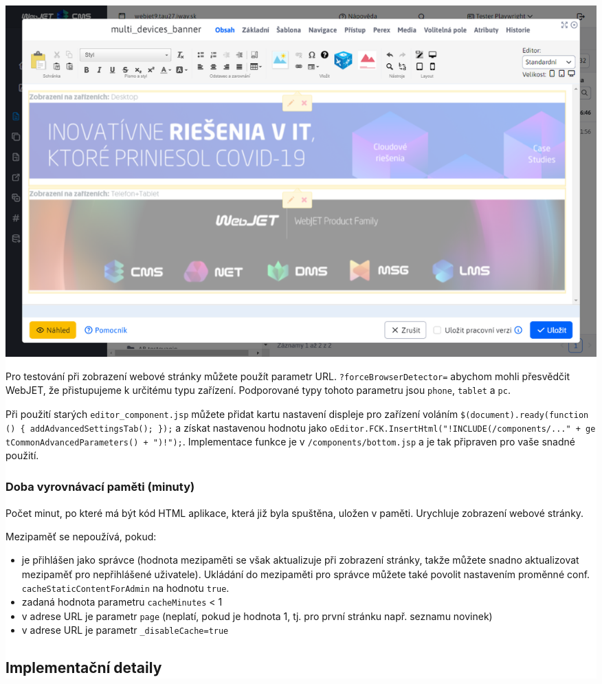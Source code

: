 ![](../../redactor/apps/banner/multiple-devieces-banner-edit.png)

Pro testování při zobrazení webové stránky můžete použít parametr URL. `?forceBrowserDetector=` abychom mohli přesvědčit WebJET, že přistupujeme k určitému typu zařízení. Podporované typy tohoto parametru jsou `phone`, `tablet` a `pc`.

Při použití starých `editor_component.jsp` můžete přidat kartu nastavení displeje pro zařízení voláním `$(document).ready(function() { addAdvancedSettingsTab(); });` a získat nastavenou hodnotu jako `oEditor.FCK.InsertHtml("!INCLUDE(/components/..." + getCommonAdvancedParameters() + ")!");`. Implementace funkce je v `/components/bottom.jsp` a je tak připraven pro vaše snadné použití.

### Doba vyrovnávací paměti (minuty)

Počet minut, po které má být kód HTML aplikace, která již byla spuštěna, uložen v paměti. Urychluje zobrazení webové stránky.

Mezipaměť se nepoužívá, pokud:
- je přihlášen jako správce (hodnota mezipaměti se však aktualizuje při zobrazení stránky, takže můžete snadno aktualizovat mezipaměť pro nepřihlášené uživatele). Ukládání do mezipaměti pro správce můžete také povolit nastavením proměnné conf. `cacheStaticContentForAdmin` na hodnotu `true`.
- zadaná hodnota parametru `cacheMinutes` < 1
- v adrese URL je parametr `page` (neplatí, pokud je hodnota 1, tj. pro první stránku např. seznamu novinek)
- v adrese URL je parametr `_disableCache=true`

## Implementační detaily
